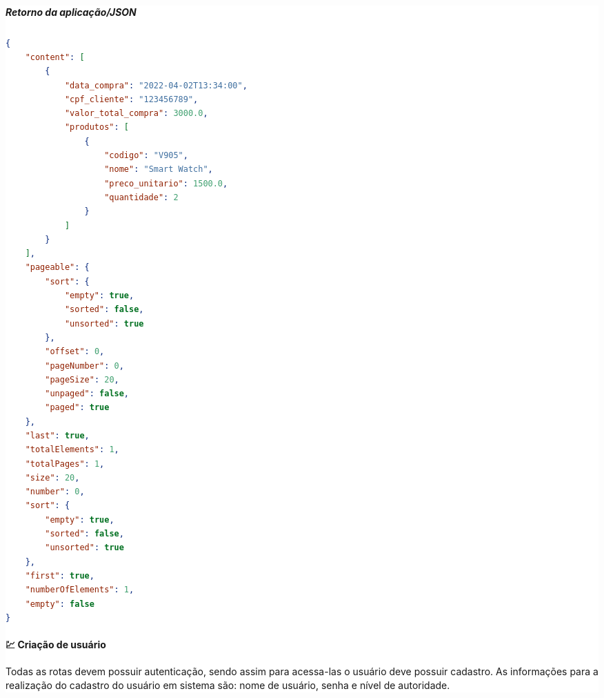 ##### Retorno da aplicação/JSON
```json
{
	"content": [
		{
			"data_compra": "2022-04-02T13:34:00",
			"cpf_cliente": "123456789",
			"valor_total_compra": 3000.0,
			"produtos": [
				{
					"codigo": "V905",
					"nome": "Smart Watch",
					"preco_unitario": 1500.0,
					"quantidade": 2
				}
			]
		}
	],
	"pageable": {
		"sort": {
			"empty": true,
			"sorted": false,
			"unsorted": true
		},
		"offset": 0,
		"pageNumber": 0,
		"pageSize": 20,
		"unpaged": false,
		"paged": true
	},
	"last": true,
	"totalElements": 1,
	"totalPages": 1,
	"size": 20,
	"number": 0,
	"sort": {
		"empty": true,
		"sorted": false,
		"unsorted": true
	},
	"first": true,
	"numberOfElements": 1,
	"empty": false
}
```


#### :chart: Criação de usuário
Todas as rotas devem possuir autenticação, sendo assim para acessa-las o usuário deve possuir cadastro. As informações para a realização
do cadastro do usuário em sistema são: nome de usuário, senha e nível de autoridade.
